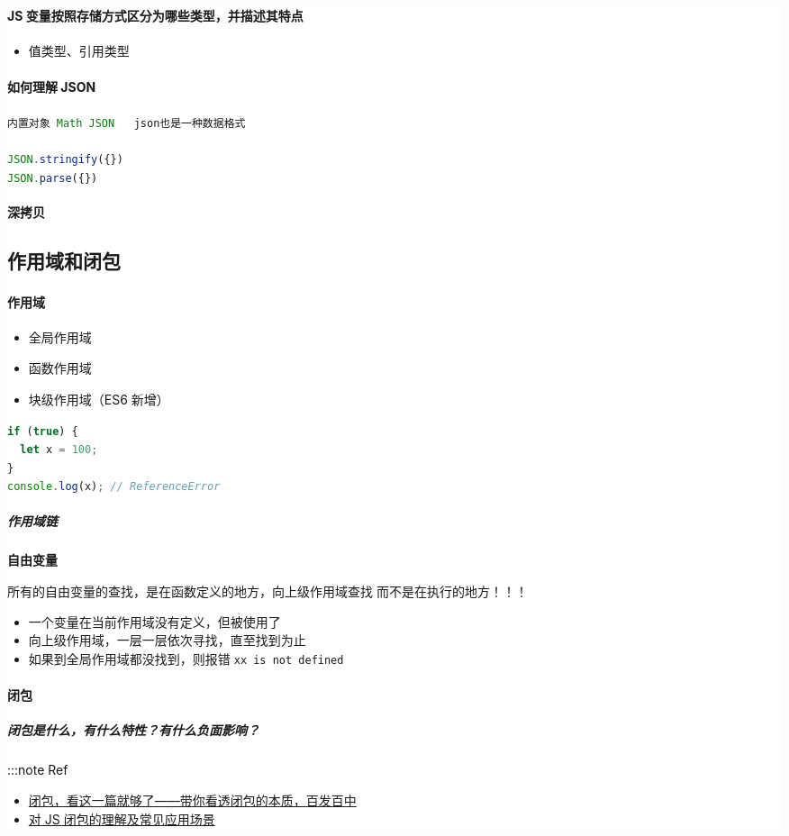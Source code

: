 #### JS 变量按照存储方式区分为哪些类型，并描述其特点

- 值类型、引用类型

#### 如何理解 JSON

```js
内置对象 Math JSON   json也是一种数据格式

JSON.stringify({})
JSON.parse({})
```

#### 深拷贝

## 作用域和闭包

#### 作用域

- 全局作用域

- 函数作用域

- 块级作用域（ES6 新增）

```js
if (true) {
  let x = 100;
}
console.log(x); // ReferenceError
```

##### 作用域链

**自由变量**

所有的自由变量的查找，是在函数定义的地方，向上级作用域查找 而不是在执行的地方！！！

- 一个变量在当前作用域没有定义，但被使用了
- 向上级作用域，一层一层依次寻找，直至找到为止
- 如果到全局作用域都没找到，则报错 `xx is not defined`

#### 闭包

##### 闭包是什么，有什么特性？有什么负面影响？

:::note Ref

- [闭包，看这一篇就够了——带你看透闭包的本质，百发百中](https://blog.csdn.net/weixin_43586120/article/details/89456183?utm_medium=distribute.pc_relevant.none-task-blog-BlogCommendFromMachineLearnPai2-2.control&dist_request_id=1328626.21589.16154409814490145&depth_1-utm_source=distribute.pc_relevant.none-task-blog-BlogCommendFromMachineLearnPai2-2.control)
- [对 JS 闭包的理解及常见应用场景](https://blog.csdn.net/qq_21132509/article/details/80694517?utm_medium=distribute.pc_relevant.none-task-blog-BlogCommendFromMachineLearnPai2-1.control&dist_request_id=1328655.9588.16158629577837531&depth_1-utm_source=distribute.pc_relevant.none-task-blog-BlogCommendFromMachineLearnPai2-1.control)
